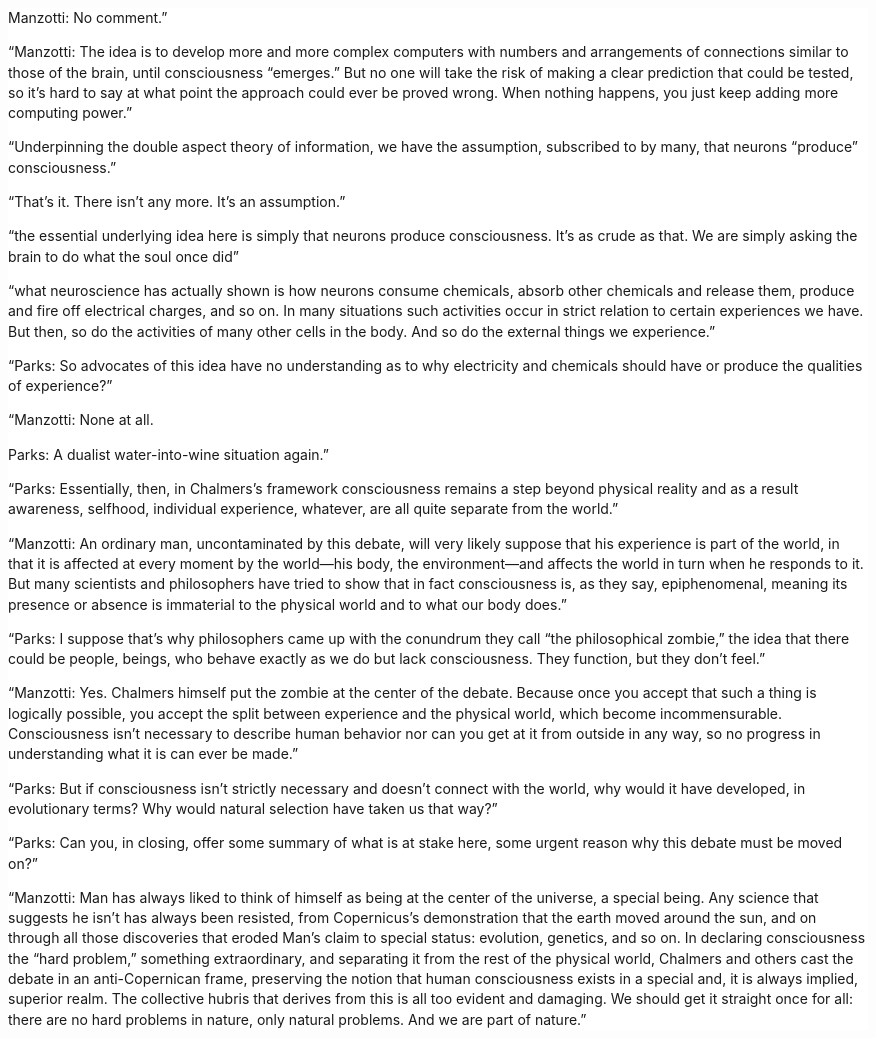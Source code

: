 Manzotti: No comment.”

“Manzotti: The idea is to develop more and more complex computers with numbers and arrangements of connections similar to those of the brain, until consciousness “emerges.” But no one will take the risk of making a clear prediction that could be tested, so it’s hard to say at what point the approach could ever be proved wrong. When nothing happens, you just keep adding more computing power.”

“Underpinning the double aspect theory of information, we have the assumption, subscribed to by many, that neurons “produce” consciousness.”

“That’s it. There isn’t any more. It’s an assumption.”

“the essential underlying idea here is simply that neurons produce consciousness. It’s as crude as that. We are simply asking the brain to do what the soul once did”

“what neuroscience has actually shown is how neurons consume chemicals, absorb other chemicals and release them, produce and fire off electrical charges, and so on. In many situations such activities occur in strict relation to certain experiences we have. But then, so do the activities of many other cells in the body. And so do the external things we experience.”

“Parks: So advocates of this idea have no understanding as to why electricity and chemicals should have or produce the qualities of experience?”

“Manzotti: None at all.

Parks: A dualist water-into-wine situation again.”

“Parks: Essentially, then, in Chalmers’s framework consciousness remains a step beyond physical reality and as a result awareness, selfhood, individual experience, whatever, are all quite separate from the world.”

“Manzotti: An ordinary man, uncontaminated by this debate, will very likely suppose that his experience is part of the world, in that it is affected at every moment by the world—his body, the environment—and affects the world in turn when he responds to it. But many scientists and philosophers have tried to show that in fact consciousness is, as they say, epiphenomenal, meaning its presence or absence is immaterial to the physical world and to what our body does.”

“Parks: I suppose that’s why philosophers came up with the conundrum they call “the philosophical zombie,” the idea that there could be people, beings, who behave exactly as we do but lack consciousness. They function, but they don’t feel.”

“Manzotti: Yes. Chalmers himself put the zombie at the center of the debate. Because once you accept that such a thing is logically possible, you accept the split between experience and the physical world, which become incommensurable. Consciousness isn’t necessary to describe human behavior nor can you get at it from outside in any way, so no progress in understanding what it is can ever be made.”

“Parks: But if consciousness isn’t strictly necessary and doesn’t connect with the world, why would it have developed, in evolutionary terms? Why would natural selection have taken us that way?”

“Parks: Can you, in closing, offer some summary of what is at stake here, some urgent reason why this debate must be moved on?”

“Manzotti: Man has always liked to think of himself as being at the center of the universe, a special being. Any science that suggests he isn’t has always been resisted, from Copernicus’s demonstration that the earth moved around the sun, and on through all those discoveries that eroded Man’s claim to special status: evolution, genetics, and so on. In declaring consciousness the “hard problem,” something extraordinary, and separating it from the rest of the physical world, Chalmers and others cast the debate in an anti-Copernican frame, preserving the notion that human consciousness exists in a special and, it is always implied, superior realm. The collective hubris that derives from this is all too evident and damaging. We should get it straight once for all: there are no hard problems in nature, only natural problems. And we are part of nature.”

